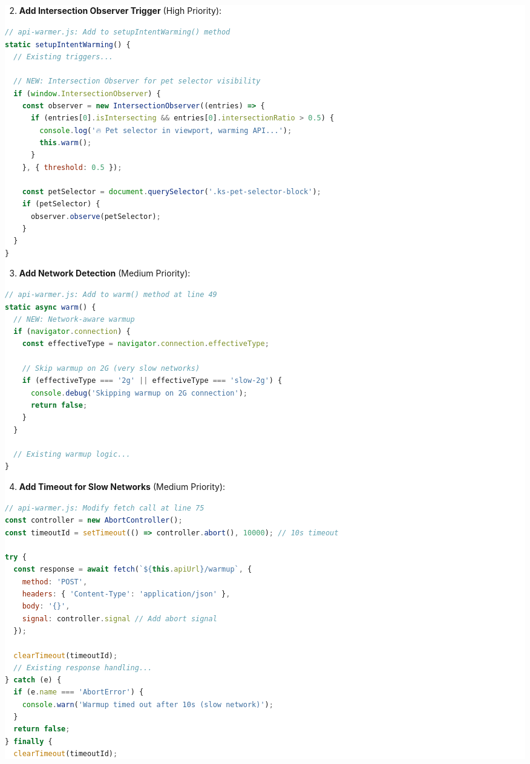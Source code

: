 2. **Add Intersection Observer Trigger** (High Priority):
```javascript
// api-warmer.js: Add to setupIntentWarming() method
static setupIntentWarming() {
  // Existing triggers...

  // NEW: Intersection Observer for pet selector visibility
  if (window.IntersectionObserver) {
    const observer = new IntersectionObserver((entries) => {
      if (entries[0].isIntersecting && entries[0].intersectionRatio > 0.5) {
        console.log('🔥 Pet selector in viewport, warming API...');
        this.warm();
      }
    }, { threshold: 0.5 });

    const petSelector = document.querySelector('.ks-pet-selector-block');
    if (petSelector) {
      observer.observe(petSelector);
    }
  }
}
```

3. **Add Network Detection** (Medium Priority):
```javascript
// api-warmer.js: Add to warm() method at line 49
static async warm() {
  // NEW: Network-aware warmup
  if (navigator.connection) {
    const effectiveType = navigator.connection.effectiveType;

    // Skip warmup on 2G (very slow networks)
    if (effectiveType === '2g' || effectiveType === 'slow-2g') {
      console.debug('Skipping warmup on 2G connection');
      return false;
    }
  }

  // Existing warmup logic...
}
```

4. **Add Timeout for Slow Networks** (Medium Priority):
```javascript
// api-warmer.js: Modify fetch call at line 75
const controller = new AbortController();
const timeoutId = setTimeout(() => controller.abort(), 10000); // 10s timeout

try {
  const response = await fetch(`${this.apiUrl}/warmup`, {
    method: 'POST',
    headers: { 'Content-Type': 'application/json' },
    body: '{}',
    signal: controller.signal // Add abort signal
  });

  clearTimeout(timeoutId);
  // Existing response handling...
} catch (e) {
  if (e.name === 'AbortError') {
    console.warn('Warmup timed out after 10s (slow network)');
  }
  return false;
} finally {
  clearTimeout(timeoutId);
```